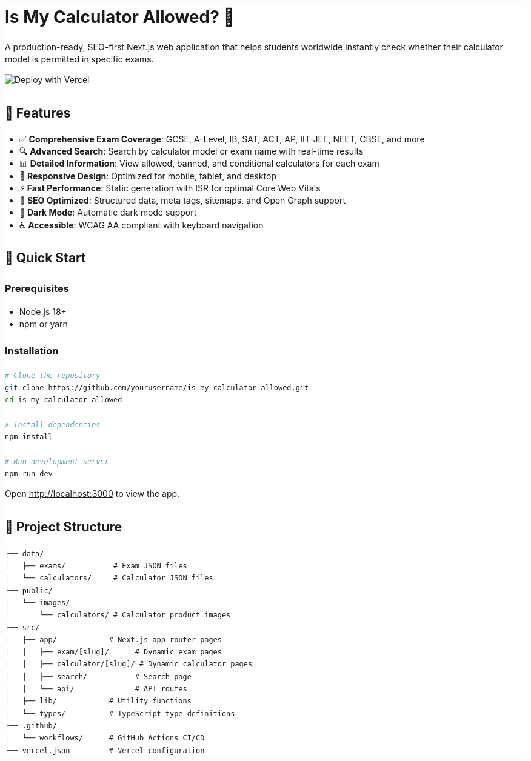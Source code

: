# Is My Calculator Allowed? 📐

A production-ready, SEO-first Next.js web application that helps students worldwide instantly check whether their calculator model is permitted in specific exams.

[![Deploy with Vercel](https://vercel.com/button)](https://vercel.com/new/clone?repository-url=https://github.com/yourusername/calculator)

## 🎯 Features

- ✅ **Comprehensive Exam Coverage**: GCSE, A-Level, IB, SAT, ACT, AP, IIT-JEE, NEET, CBSE, and more
- 🔍 **Advanced Search**: Search by calculator model or exam name with real-time results
- 📊 **Detailed Information**: View allowed, banned, and conditional calculators for each exam
- 🎨 **Responsive Design**: Optimized for mobile, tablet, and desktop
- ⚡ **Fast Performance**: Static generation with ISR for optimal Core Web Vitals
- 🔎 **SEO Optimized**: Structured data, meta tags, sitemaps, and Open Graph support
- 🌙 **Dark Mode**: Automatic dark mode support
- ♿ **Accessible**: WCAG AA compliant with keyboard navigation

## 🚀 Quick Start

### Prerequisites

- Node.js 18+ 
- npm or yarn

### Installation

```bash
# Clone the repository
git clone https://github.com/yourusername/is-my-calculator-allowed.git
cd is-my-calculator-allowed

# Install dependencies
npm install

# Run development server
npm run dev
```

Open [http://localhost:3000](http://localhost:3000) to view the app.

## 📁 Project Structure

```
├── data/
│   ├── exams/           # Exam JSON files
│   └── calculators/     # Calculator JSON files
├── public/
│   └── images/
│       └── calculators/ # Calculator product images
├── src/
│   ├── app/            # Next.js app router pages
│   │   ├── exam/[slug]/      # Dynamic exam pages
│   │   ├── calculator/[slug]/ # Dynamic calculator pages
│   │   ├── search/           # Search page
│   │   └── api/              # API routes
│   ├── lib/            # Utility functions
│   └── types/          # TypeScript type definitions
├── .github/
│   └── workflows/      # GitHub Actions CI/CD
└── vercel.json         # Vercel configuration
```
